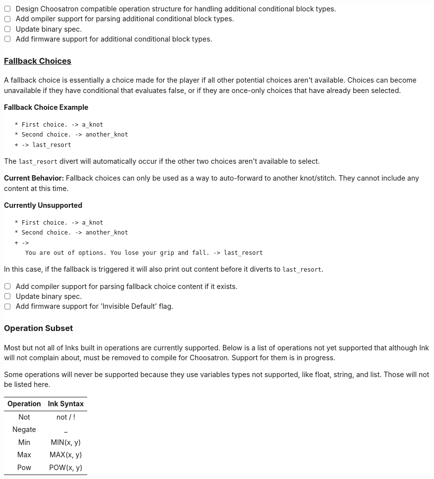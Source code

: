 - [ ] Design Choosatron compatible operation structure for handling additional conditional block types.
- [ ] Add ompiler support for parsing additional conditional block types.
- [ ] Update binary spec.
- [ ] Add firmware support for additional conditional block types.

### [Fallback Choices](https://github.com/inkle/ink/blob/master/Documentation/WritingWithInk.md#fallback-choices)

A fallback choice is essentially a choice made for the player if all other potential choices aren't available. Choices can become unavailable if they have conditional that evaluates false, or if they are once-only choices that have already been selected.

**Fallback Choice Example**
```
   * First choice. -> a_knot
   * Second choice. -> another_knot
   + -> last_resort
```

The `last_resort` divert will automatically occur if the other two choices aren't available to select.

**Current Behavior:** Fallback choices can only be used as a way to auto-forward to another knot/stitch. They cannot include any content at this time.

**Currently Unsupported**
```
   * First choice. -> a_knot
   * Second choice. -> another_knot
   + ->
      You are out of options. You lose your grip and fall. -> last_resort
```

In this case, if the fallback is triggered it will also print out content before it diverts to `last_resort`.

- [ ] Add compiler support for parsing fallback choice content if it exists.
- [ ] Update binary spec.
- [ ] Add firmware support for 'Invisible Default' flag.

### Operation Subset

Most but not all of Inks built in operations are currently supported. Below is a list of operations not yet supported that although Ink will not complain about, must be removed to compile for Choosatron. Support for them is in progress.

Some operations will never be supported because they use variables types not supported, like float, string, and list. Those will not be listed here.

|      Operation     |    Ink Syntax    |
|:------------------:|:----------------:|
| Not                |      not / !     |
| Negate             |         _        |
| Min                |     MIN(x, y)    |
| Max                |     MAX(x, y)    |
| Pow                |     POW(x, y)    |
